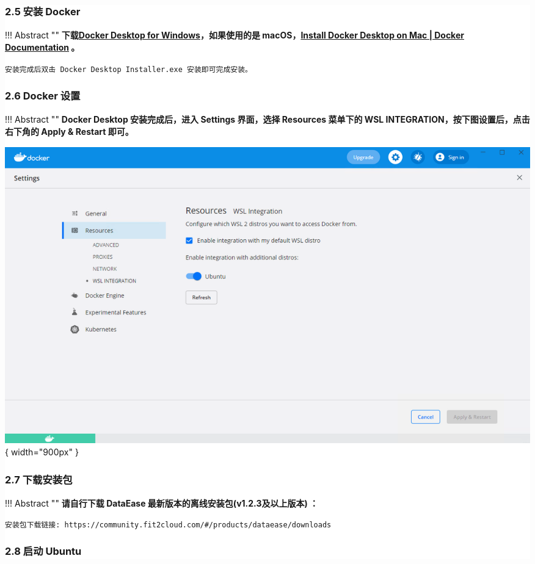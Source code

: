 ### 2.5 安装 Docker

!!! Abstract ""
	**下载[Docker Desktop for Windows](https://desktop.docker.com/win/main/amd64/Docker%20Desktop%20Installer.exe)，如果使用的是 macOS，[Install Docker Desktop on Mac | Docker Documentation](https://docs.docker.com/desktop/mac/install/) 。** 

	安装完成后双击 Docker Desktop Installer.exe 安装即可完成安装。


### 2.6 Docker 设置

!!! Abstract ""
	**Docker Desktop 安装完成后，进入 Settings 界面，选择 Resources 菜单下的 WSL INTEGRATION，按下图设置后，点击右下角的 Apply & Restart 即可。**

![docker设置](../img/installation/docker-settings.png){ width="900px" }


### 2.7 下载安装包

!!! Abstract ""
	**请自行下载 DataEase 最新版本的离线安装包(v1.2.3及以上版本) ：** 

    安装包下载链接: https://community.fit2cloud.com/#/products/dataease/downloads


### 2.8 启动 Ubuntu
